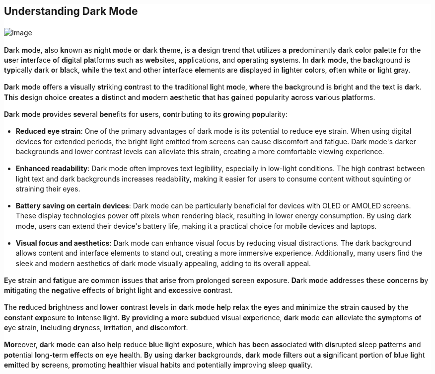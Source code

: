 ## Understanding Dark Mode

![Image](navigating-dark-mode-trend/img1.webp)

**Da**rk **mo**de, **al**so **kn**own **a**s **ni**ght **mo**de **o**r **da**rk **th**eme, **i**s **a** **de**sign **tr**end **th**at **uti**lizes **a** **pre**dominantly **da**rk **co**lor **pal**ette **f**or **t**he **us**er **int**erface **o**f **dig**ital **pla**tforms **su**ch **a**s **web**sites, **app**lications, **a**nd **ope**rating **sys**tems. **I**n **da**rk **mo**de, **t**he **bac**kground **i**s **typ**ically **da**rk **o**r **bl**ack, **wh**ile **t**he **te**xt **a**nd **ot**her **int**erface **ele**ments **a**re **dis**played **i**n **lig**hter **co**lors, **of**ten **wh**ite **o**r **li**ght **gr**ay.

**Da**rk **mo**de **of**fers **a** **vis**ually **str**iking **con**trast **t**o **t**he **tra**ditional **li**ght **mo**de, **wh**ere **t**he **bac**kground **i**s **br**ight **a**nd **t**he **te**xt **i**s **da**rk. **Th**is **de**sign **ch**oice **cre**ates **a** **dis**tinct **a**nd **mo**dern **aes**thetic **th**at **h**as **ga**ined **pop**ularity **ac**ross **var**ious **pla**tforms.

**Da**rk **mo**de **pro**vides **sev**eral **ben**efits **f**or **us**ers, **con**tributing **t**o **i**ts **gro**wing **pop**ularity:

- **Reduced eye strain**: One of the primary advantages of dark mode is its potential to reduce eye strain. When using digital devices for extended periods, the bright light emitted from screens can cause discomfort and fatigue. Dark mode's darker backgrounds and lower contrast levels can alleviate this strain, creating a more comfortable viewing experience.

- **Enhanced readability**: Dark mode often improves text legibility, especially in low-light conditions. The high contrast between light text and dark backgrounds increases readability, making it easier for users to consume content without squinting or straining their eyes.

- **Battery saving on certain devices**: Dark mode can be particularly beneficial for devices with OLED or AMOLED screens. These display technologies power off pixels when rendering black, resulting in lower energy consumption. By using dark mode, users can extend their device's battery life, making it a practical choice for mobile devices and laptops.

- **Visual focus and aesthetics**: Dark mode can enhance visual focus by reducing visual distractions. The dark background allows content and interface elements to stand out, creating a more immersive experience. Additionally, many users find the sleek and modern aesthetics of dark mode visually appealing, adding to its overall appeal.

**E**ye **st**rain **a**nd **fat**igue **a**re **co**mmon **is**sues **th**at **ar**ise **fr**om **pro**longed **sc**reen **exp**osure. **Da**rk **mo**de **add**resses **th**ese **con**cerns **b**y **mit**igating **t**he **neg**ative **eff**ects **o**f **br**ight **li**ght **a**nd **exc**essive **con**trast.

**T**he **red**uced **bri**ghtness **a**nd **lo**wer **con**trast **le**vels **i**n **da**rk **mo**de **he**lp **re**lax **t**he **ey**es **a**nd **min**imize **t**he **st**rain **ca**used **b**y **t**he **con**stant **exp**osure **t**o **int**ense **li**ght. **B**y **pro**viding **a** **mo**re **sub**dued **vi**sual **exp**erience, **da**rk **mo**de **c**an **all**eviate **t**he **sym**ptoms **o**f **e**ye **st**rain, **inc**luding **dry**ness, **irr**itation, **a**nd **dis**comfort.

**Mor**eover, **da**rk **mo**de **c**an **al**so **he**lp **re**duce **bl**ue **li**ght **exp**osure, **wh**ich **h**as **be**en **ass**ociated **wi**th **dis**rupted **sl**eep **pat**terns **a**nd **pot**ential **lo**ng-**te**rm **eff**ects **o**n **e**ye **he**alth. **B**y **us**ing **da**rker **bac**kgrounds, **da**rk **mo**de **fil**ters **o**ut **a** **sig**nificant **por**tion **o**f **bl**ue **li**ght **emi**tted **b**y **scr**eens, **pro**moting **hea**lthier **vi**sual **ha**bits **a**nd **pot**entially **imp**roving **sl**eep **qua**lity.
